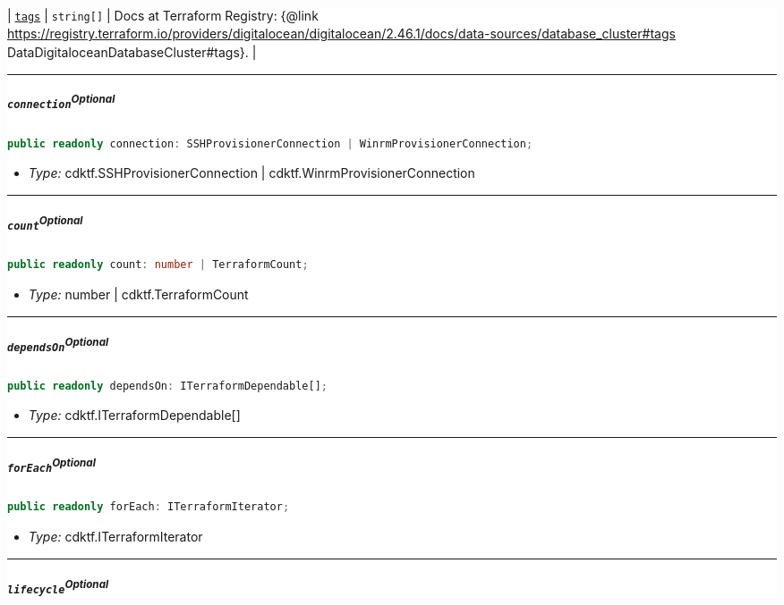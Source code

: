 | <code><a href="#@cdktf/provider-digitalocean.dataDigitaloceanDatabaseCluster.DataDigitaloceanDatabaseClusterConfig.property.tags">tags</a></code> | <code>string[]</code> | Docs at Terraform Registry: {@link https://registry.terraform.io/providers/digitalocean/digitalocean/2.46.1/docs/data-sources/database_cluster#tags DataDigitaloceanDatabaseCluster#tags}. |

---

##### `connection`<sup>Optional</sup> <a name="connection" id="@cdktf/provider-digitalocean.dataDigitaloceanDatabaseCluster.DataDigitaloceanDatabaseClusterConfig.property.connection"></a>

```typescript
public readonly connection: SSHProvisionerConnection | WinrmProvisionerConnection;
```

- *Type:* cdktf.SSHProvisionerConnection | cdktf.WinrmProvisionerConnection

---

##### `count`<sup>Optional</sup> <a name="count" id="@cdktf/provider-digitalocean.dataDigitaloceanDatabaseCluster.DataDigitaloceanDatabaseClusterConfig.property.count"></a>

```typescript
public readonly count: number | TerraformCount;
```

- *Type:* number | cdktf.TerraformCount

---

##### `dependsOn`<sup>Optional</sup> <a name="dependsOn" id="@cdktf/provider-digitalocean.dataDigitaloceanDatabaseCluster.DataDigitaloceanDatabaseClusterConfig.property.dependsOn"></a>

```typescript
public readonly dependsOn: ITerraformDependable[];
```

- *Type:* cdktf.ITerraformDependable[]

---

##### `forEach`<sup>Optional</sup> <a name="forEach" id="@cdktf/provider-digitalocean.dataDigitaloceanDatabaseCluster.DataDigitaloceanDatabaseClusterConfig.property.forEach"></a>

```typescript
public readonly forEach: ITerraformIterator;
```

- *Type:* cdktf.ITerraformIterator

---

##### `lifecycle`<sup>Optional</sup> <a name="lifecycle" id="@cdktf/provider-digitalocean.dataDigitaloceanDatabaseCluster.DataDigitaloceanDatabaseClusterConfig.property.lifecycle"></a>
